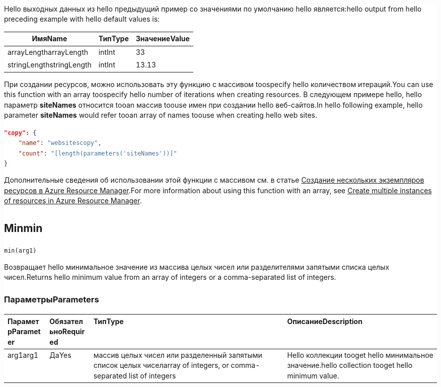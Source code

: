 ```json
```

<span data-ttu-id="dd4b6-453">Hello выходных данных из hello предыдущий пример со значениями по умолчанию hello является:</span><span class="sxs-lookup"><span data-stu-id="dd4b6-453">hello output from hello preceding example with hello default values is:</span></span>

| <span data-ttu-id="dd4b6-454">Имя</span><span class="sxs-lookup"><span data-stu-id="dd4b6-454">Name</span></span> | <span data-ttu-id="dd4b6-455">Тип</span><span class="sxs-lookup"><span data-stu-id="dd4b6-455">Type</span></span> | <span data-ttu-id="dd4b6-456">Значение</span><span class="sxs-lookup"><span data-stu-id="dd4b6-456">Value</span></span> |
| ---- | ---- | ----- |
| <span data-ttu-id="dd4b6-457">arrayLength</span><span class="sxs-lookup"><span data-stu-id="dd4b6-457">arrayLength</span></span> | <span data-ttu-id="dd4b6-458">int</span><span class="sxs-lookup"><span data-stu-id="dd4b6-458">Int</span></span> | <span data-ttu-id="dd4b6-459">3</span><span class="sxs-lookup"><span data-stu-id="dd4b6-459">3</span></span> |
| <span data-ttu-id="dd4b6-460">stringLength</span><span class="sxs-lookup"><span data-stu-id="dd4b6-460">stringLength</span></span> | <span data-ttu-id="dd4b6-461">int</span><span class="sxs-lookup"><span data-stu-id="dd4b6-461">Int</span></span> | <span data-ttu-id="dd4b6-462">13.</span><span class="sxs-lookup"><span data-stu-id="dd4b6-462">13</span></span> |

<span data-ttu-id="dd4b6-463">При создании ресурсов, можно использовать эту функцию с массивом toospecify hello количеством итераций.</span><span class="sxs-lookup"><span data-stu-id="dd4b6-463">You can use this function with an array toospecify hello number of iterations when creating resources.</span></span> <span data-ttu-id="dd4b6-464">В следующем примере hello, hello параметр **siteNames** относится tooan массив toouse имен при создании hello веб-сайтов.</span><span class="sxs-lookup"><span data-stu-id="dd4b6-464">In hello following example, hello parameter **siteNames** would refer tooan array of names toouse when creating hello web sites.</span></span>

```json
"copy": {
    "name": "websitescopy",
    "count": "[length(parameters('siteNames'))]"
}
```

<span data-ttu-id="dd4b6-465">Дополнительные сведения об использовании этой функции с массивом см. в статье [Создание нескольких экземпляров ресурсов в Azure Resource Manager](resource-group-create-multiple.md).</span><span class="sxs-lookup"><span data-stu-id="dd4b6-465">For more information about using this function with an array, see [Create multiple instances of resources in Azure Resource Manager](resource-group-create-multiple.md).</span></span>

<a id="min" />

## <a name="min"></a><span data-ttu-id="dd4b6-466">Min</span><span class="sxs-lookup"><span data-stu-id="dd4b6-466">min</span></span>
`min(arg1)`

<span data-ttu-id="dd4b6-467">Возвращает hello минимальное значение из массива целых чисел или разделителями запятыми списка целых чисел.</span><span class="sxs-lookup"><span data-stu-id="dd4b6-467">Returns hello minimum value from an array of integers or a comma-separated list of integers.</span></span>

### <a name="parameters"></a><span data-ttu-id="dd4b6-468">Параметры</span><span class="sxs-lookup"><span data-stu-id="dd4b6-468">Parameters</span></span>

| <span data-ttu-id="dd4b6-469">Параметр</span><span class="sxs-lookup"><span data-stu-id="dd4b6-469">Parameter</span></span> | <span data-ttu-id="dd4b6-470">Обязательно</span><span class="sxs-lookup"><span data-stu-id="dd4b6-470">Required</span></span> | <span data-ttu-id="dd4b6-471">Тип</span><span class="sxs-lookup"><span data-stu-id="dd4b6-471">Type</span></span> | <span data-ttu-id="dd4b6-472">Описание</span><span class="sxs-lookup"><span data-stu-id="dd4b6-472">Description</span></span> |
|:--- |:--- |:--- |:--- |
| <span data-ttu-id="dd4b6-473">arg1</span><span class="sxs-lookup"><span data-stu-id="dd4b6-473">arg1</span></span> |<span data-ttu-id="dd4b6-474">Да</span><span class="sxs-lookup"><span data-stu-id="dd4b6-474">Yes</span></span> |<span data-ttu-id="dd4b6-475">массив целых чисел или разделенный запятыми список целых чисел</span><span class="sxs-lookup"><span data-stu-id="dd4b6-475">array of integers, or comma-separated list of integers</span></span> |<span data-ttu-id="dd4b6-476">Hello коллекции tooget hello минимальное значение.</span><span class="sxs-lookup"><span data-stu-id="dd4b6-476">hello collection tooget hello minimum value.</span></span> |
